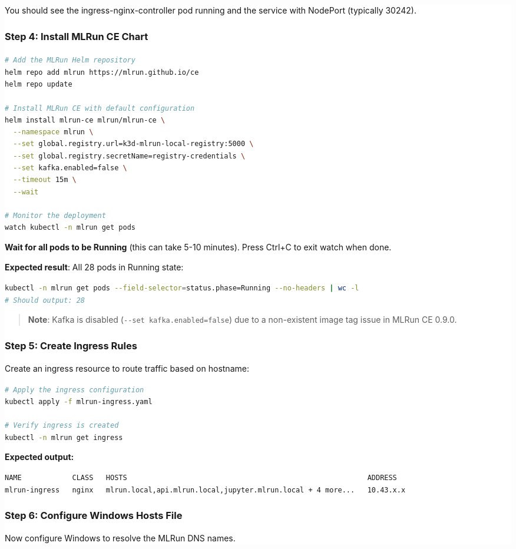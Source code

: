 You should see the ingress-nginx-controller pod running and the service with NodePort (typically 30242).

### Step 4: Install MLRun CE Chart

```bash
# Add the MLRun Helm repository
helm repo add mlrun https://mlrun.github.io/ce
helm repo update

# Install MLRun CE with default configuration
helm install mlrun-ce mlrun/mlrun-ce \
  --namespace mlrun \
  --set global.registry.url=k3d-mlrun-local-registry:5000 \
  --set global.registry.secretName=registry-credentials \
  --set kafka.enabled=false \
  --timeout 15m \
  --wait

# Monitor the deployment
watch kubectl -n mlrun get pods
```

**Wait for all pods to be Running** (this can take 5-10 minutes). Press Ctrl+C to exit watch when done.

**Expected result**: All 28 pods in Running state:
```bash
kubectl -n mlrun get pods --field-selector=status.phase=Running --no-headers | wc -l
# Should output: 28
```

> **Note**: Kafka is disabled (`--set kafka.enabled=false`) due to a non-existent image tag issue in MLRun CE 0.9.0.

### Step 5: Create Ingress Rules

Create an ingress resource to route traffic based on hostname:

```bash
# Apply the ingress configuration
kubectl apply -f mlrun-ingress.yaml

# Verify ingress is created
kubectl -n mlrun get ingress
```

**Expected output:**
```
NAME            CLASS   HOSTS                                                         ADDRESS
mlrun-ingress   nginx   mlrun.local,api.mlrun.local,jupyter.mlrun.local + 4 more...   10.43.x.x
```

### Step 6: Configure Windows Hosts File

Now configure Windows to resolve the MLRun DNS names.
